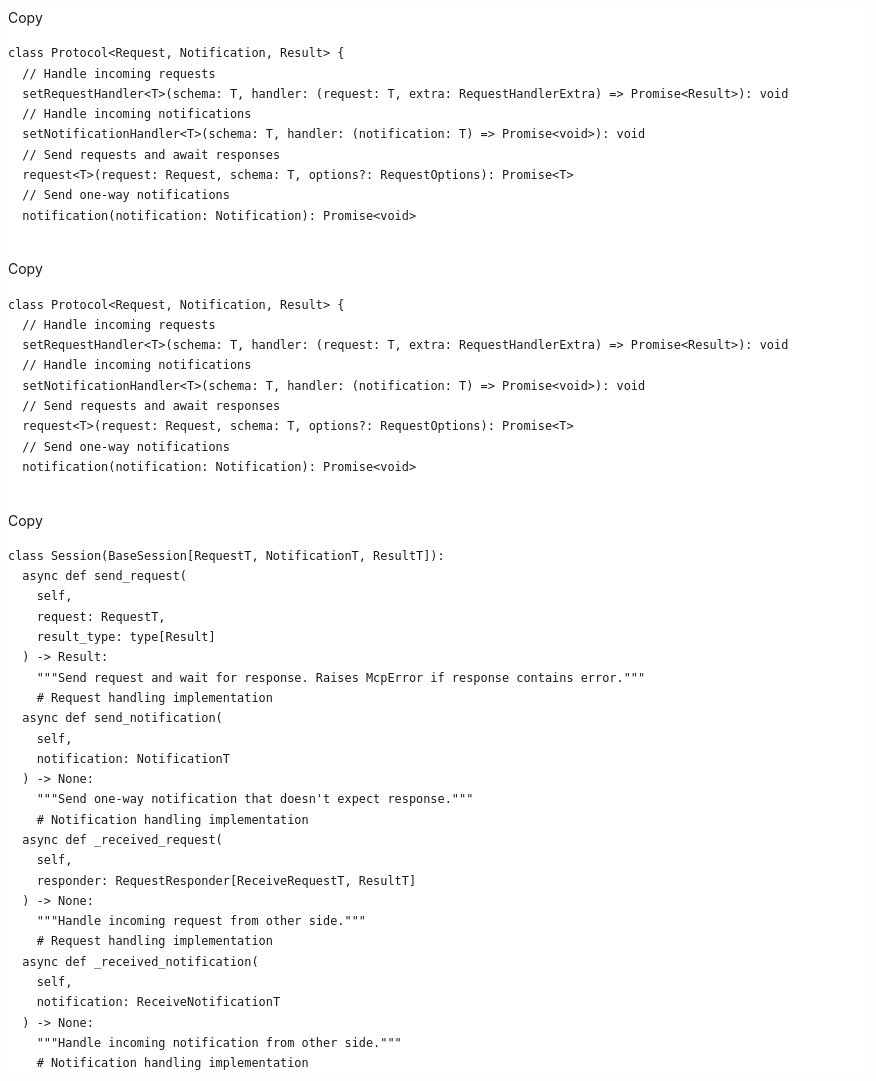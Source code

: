 
Copy
```
class Protocol<Request, Notification, Result> {
  // Handle incoming requests
  setRequestHandler<T>(schema: T, handler: (request: T, extra: RequestHandlerExtra) => Promise<Result>): void
  // Handle incoming notifications
  setNotificationHandler<T>(schema: T, handler: (notification: T) => Promise<void>): void
  // Send requests and await responses
  request<T>(request: Request, schema: T, options?: RequestOptions): Promise<T>
  // Send one-way notifications
  notification(notification: Notification): Promise<void>


```

Copy
```
class Protocol<Request, Notification, Result> {
  // Handle incoming requests
  setRequestHandler<T>(schema: T, handler: (request: T, extra: RequestHandlerExtra) => Promise<Result>): void
  // Handle incoming notifications
  setNotificationHandler<T>(schema: T, handler: (notification: T) => Promise<void>): void
  // Send requests and await responses
  request<T>(request: Request, schema: T, options?: RequestOptions): Promise<T>
  // Send one-way notifications
  notification(notification: Notification): Promise<void>


```

Copy
```
class Session(BaseSession[RequestT, NotificationT, ResultT]):
  async def send_request(
    self,
    request: RequestT,
    result_type: type[Result]
  ) -> Result:
    """Send request and wait for response. Raises McpError if response contains error."""
    # Request handling implementation
  async def send_notification(
    self,
    notification: NotificationT
  ) -> None:
    """Send one-way notification that doesn't expect response."""
    # Notification handling implementation
  async def _received_request(
    self,
    responder: RequestResponder[ReceiveRequestT, ResultT]
  ) -> None:
    """Handle incoming request from other side."""
    # Request handling implementation
  async def _received_notification(
    self,
    notification: ReceiveNotificationT
  ) -> None:
    """Handle incoming notification from other side."""
    # Notification handling implementation

```


 [key: string]: unknown;